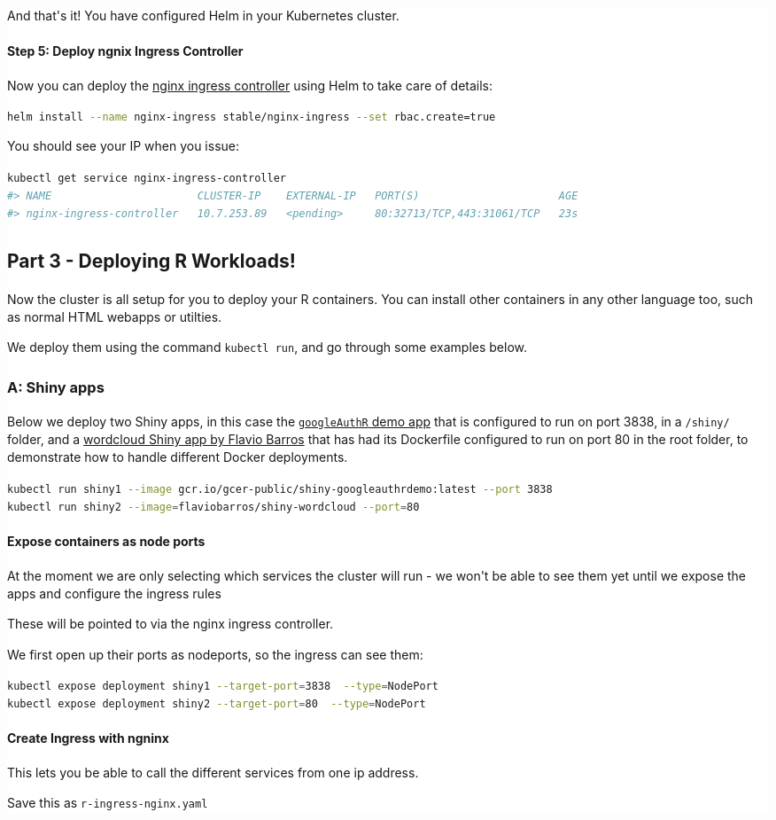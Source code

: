 And that's it! You have configured Helm in your Kubernetes cluster.

#### Step 5: Deploy ngnix Ingress Controller

Now you can deploy the [nginx ingress controller](https://kubernetes.github.io/ingress-nginx/) using Helm to take care of details:

```sh
helm install --name nginx-ingress stable/nginx-ingress --set rbac.create=true
```

You should see your IP when you issue:

```sh
kubectl get service nginx-ingress-controller
#> NAME                       CLUSTER-IP    EXTERNAL-IP   PORT(S)                      AGE
#> nginx-ingress-controller   10.7.253.89   <pending>     80:32713/TCP,443:31061/TCP   23s
```

## Part 3 - Deploying R Workloads!

Now the cluster is all setup for you to deploy your R containers.  You can install other containers in any other language too, such as normal HTML webapps or utilties. 

We deploy them using the command `kubectl run`, and go through some examples below.


### A: Shiny apps

Below we deploy two Shiny apps, in this case the [`googleAuthR` demo app](https://github.com/cloudyr/googleComputeEngineR/tree/master/inst/dockerfiles/shiny-googleAuthRdemo) that is configured to run on port 3838, in a `/shiny/` folder, and a [wordcloud Shiny app by Flavio Barros](https://github.com/flaviobarros/shiny-wordcloud) that has had its Dockerfile configured to run on port 80 in the root folder, to demonstrate how to handle different Docker deployments.

```sh
kubectl run shiny1 --image gcr.io/gcer-public/shiny-googleauthrdemo:latest --port 3838
kubectl run shiny2 --image=flaviobarros/shiny-wordcloud --port=80
```

#### Expose containers as node ports

At the moment we are only selecting which services the cluster will run - we won't be able to see them yet until we expose the apps and configure the ingress rules

These will be pointed to via the nginx ingress controller.

We first open up their ports as nodeports, so the ingress can see them:

```sh
kubectl expose deployment shiny1 --target-port=3838  --type=NodePort
kubectl expose deployment shiny2 --target-port=80  --type=NodePort
```

#### Create Ingress with ngninx

This lets you be able to call the different services from one ip address.

Save this as `r-ingress-nginx.yaml`

